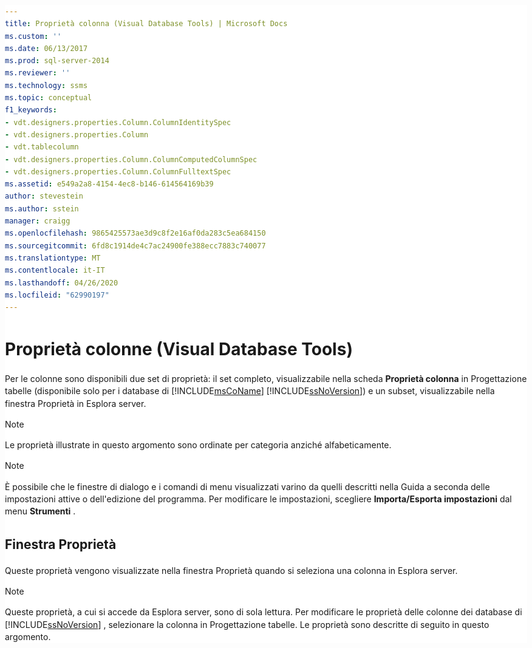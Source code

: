 ```yaml
---
title: Proprietà colonna (Visual Database Tools) | Microsoft Docs
ms.custom: ''
ms.date: 06/13/2017
ms.prod: sql-server-2014
ms.reviewer: ''
ms.technology: ssms
ms.topic: conceptual
f1_keywords:
- vdt.designers.properties.Column.ColumnIdentitySpec
- vdt.designers.properties.Column
- vdt.tablecolumn
- vdt.designers.properties.Column.ColumnComputedColumnSpec
- vdt.designers.properties.Column.ColumnFulltextSpec
ms.assetid: e549a2a8-4154-4ec8-b146-614564169b39
author: stevestein
ms.author: sstein
manager: craigg
ms.openlocfilehash: 9865425573ae3d9c8f2e16af0da283c5ea684150
ms.sourcegitcommit: 6fd8c1914de4c7ac24900fe388ecc7883c740077
ms.translationtype: MT
ms.contentlocale: it-IT
ms.lasthandoff: 04/26/2020
ms.locfileid: "62990197"
---
```

# <a name="column-properties-visual-database-tools"></a>Proprietà colonne (Visual Database Tools)
  Per le colonne sono disponibili due set di proprietà: il set completo, visualizzabile nella scheda **Proprietà colonna** in Progettazione tabelle (disponibile solo per i database di [!INCLUDE[msCoName](../../includes/msconame-md.md)] [!INCLUDE[ssNoVersion](../../includes/ssnoversion-md.md)]) e un subset, visualizzabile nella finestra Proprietà in Esplora server.  
  
> [!NOTE]  
>  Le proprietà illustrate in questo argomento sono ordinate per categoria anziché alfabeticamente.  
  
> [!NOTE]  
>  È possibile che le finestre di dialogo e i comandi di menu visualizzati varino da quelli descritti nella Guida a seconda delle impostazioni attive o dell'edizione del programma. Per modificare le impostazioni, scegliere **Importa/Esporta impostazioni** dal menu **Strumenti** .  
  
## <a name="properties-window"></a>Finestra Proprietà  
 Queste proprietà vengono visualizzate nella finestra Proprietà quando si seleziona una colonna in Esplora server.  
  
> [!NOTE]  
>  Queste proprietà, a cui si accede da Esplora server, sono di sola lettura. Per modificare le proprietà delle colonne dei database di [!INCLUDE[ssNoVersion](../../includes/ssnoversion-md.md)] , selezionare la colonna in Progettazione tabelle. Le proprietà sono descritte di seguito in questo argomento.  
  